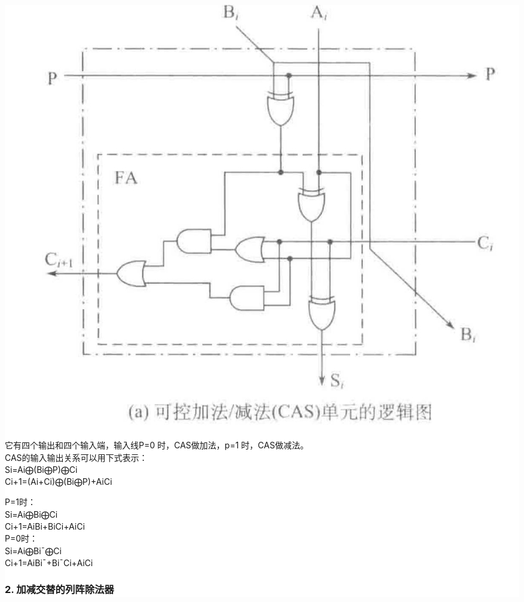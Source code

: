 [![](res/2.运算方法和运算器/wp_editor_md_10df9d1533e71a9f588b0142b34bbc92-165173935256258.jpg)](http://fangkaipeng.com/wp-content/uploads/2021/03/wp_editor_md_10df9d1533e71a9f588b0142b34bbc92.jpg)

它有四个输出和四个输入端，输入线P\=0 时，CAS做加法，p\=1 时，CAS做减法。  
CAS的输入输出关系可以用下式表示：  
Si\=Ai⨁(Bi⨁P)⨁Ci  
Ci+1\=(Ai+Ci)⨁(Bi⨁P)+AiCi

P\=1时：  
Si\=Ai⨁Bi⨁Ci  
Ci+1\=AiBi+BiCi+AiCi  
P\=0时：  
Si\=Ai⨁Bi¯⨁Ci  
Ci+1\=AiBi¯+Bi¯Ci+AiCi

### 2\. 加减交替的列阵除法器
